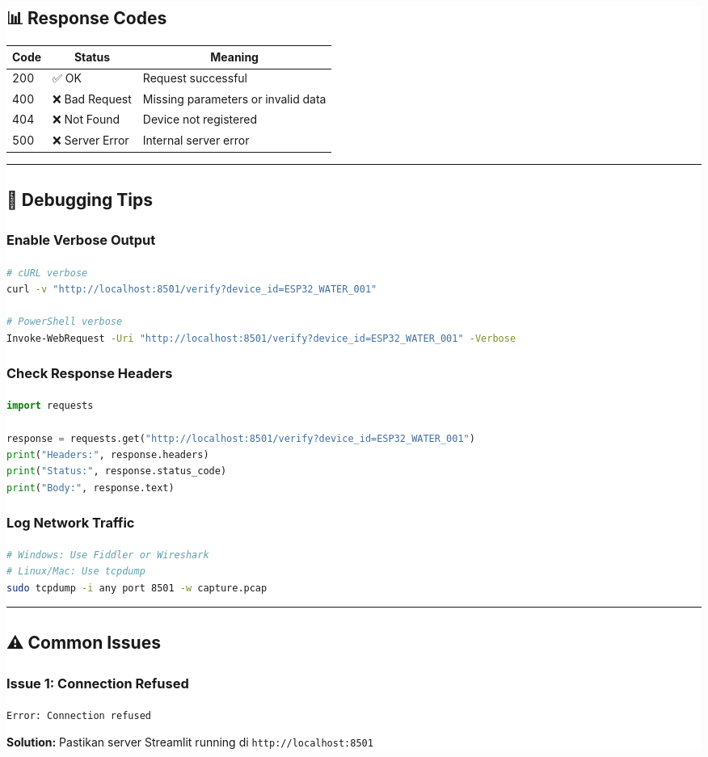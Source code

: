 
## 📊 Response Codes

| Code | Status | Meaning |
|------|--------|---------|
| 200  | ✅ OK | Request successful |
| 400  | ❌ Bad Request | Missing parameters or invalid data |
| 404  | ❌ Not Found | Device not registered |
| 500  | ❌ Server Error | Internal server error |

---

## 🐛 Debugging Tips

### Enable Verbose Output
```bash
# cURL verbose
curl -v "http://localhost:8501/verify?device_id=ESP32_WATER_001"

# PowerShell verbose
Invoke-WebRequest -Uri "http://localhost:8501/verify?device_id=ESP32_WATER_001" -Verbose
```

### Check Response Headers
```python
import requests

response = requests.get("http://localhost:8501/verify?device_id=ESP32_WATER_001")
print("Headers:", response.headers)
print("Status:", response.status_code)
print("Body:", response.text)
```

### Log Network Traffic
```bash
# Windows: Use Fiddler or Wireshark
# Linux/Mac: Use tcpdump
sudo tcpdump -i any port 8501 -w capture.pcap
```

---

## ⚠️ Common Issues

### Issue 1: Connection Refused
```
Error: Connection refused
```
**Solution:** Pastikan server Streamlit running di `http://localhost:8501`
